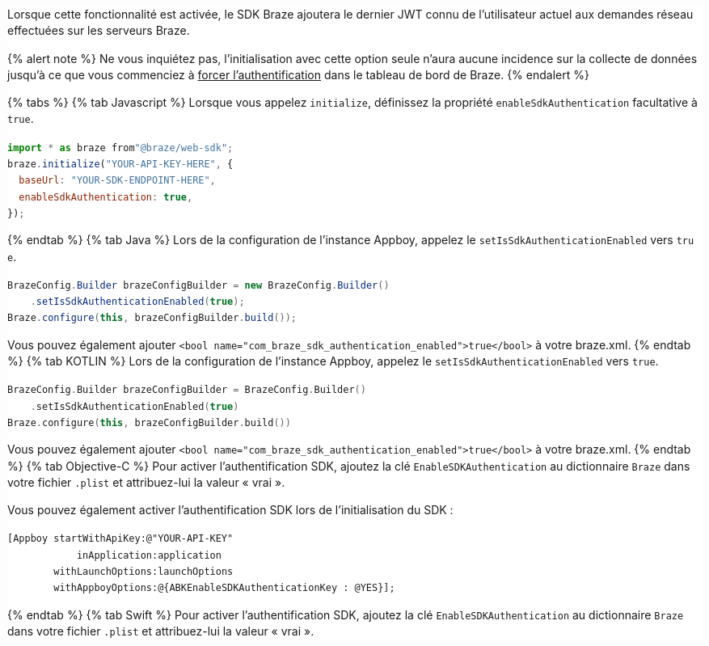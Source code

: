 Lorsque cette fonctionnalité est activée, le SDK Braze ajoutera le dernier JWT connu de l’utilisateur actuel aux demandes réseau effectuées sur les serveurs Braze.

{% alert note %}
Ne vous inquiétez pas, l’initialisation avec cette option seule n’aura aucune incidence sur la collecte de données jusqu’à ce que vous commenciez à [forcer l’authentification](#braze-dashboard) dans le tableau de bord de Braze.
{% endalert %}

{% tabs %}
{% tab Javascript %}
Lorsque vous appelez `initialize`, définissez la propriété `enableSdkAuthentication` facultative à `true`.
```javascript
import * as braze from"@braze/web-sdk";
braze.initialize("YOUR-API-KEY-HERE", {
  baseUrl: "YOUR-SDK-ENDPOINT-HERE",
  enableSdkAuthentication: true,
});
```
{% endtab %}
{% tab Java %}
Lors de la configuration de l’instance Appboy, appelez le `setIsSdkAuthenticationEnabled` vers `true`.
```java
BrazeConfig.Builder brazeConfigBuilder = new BrazeConfig.Builder()
    .setIsSdkAuthenticationEnabled(true);
Braze.configure(this, brazeConfigBuilder.build());
```

Vous pouvez également ajouter `<bool name="com_braze_sdk_authentication_enabled">true</bool>` à votre braze.xml.
{% endtab %}
{% tab KOTLIN %}
Lors de la configuration de l’instance Appboy, appelez le `setIsSdkAuthenticationEnabled` vers `true`.
```kotlin
BrazeConfig.Builder brazeConfigBuilder = BrazeConfig.Builder()
    .setIsSdkAuthenticationEnabled(true)
Braze.configure(this, brazeConfigBuilder.build())
```

Vous pouvez également ajouter `<bool name="com_braze_sdk_authentication_enabled">true</bool>` à votre braze.xml.
{% endtab %}
{% tab Objective-C %}
Pour activer l’authentification SDK, ajoutez la clé `EnableSDKAuthentication` au dictionnaire `Braze` dans votre fichier `.plist` et attribuez-lui la valeur « vrai ».

Vous pouvez également activer l’authentification SDK lors de l’initialisation du SDK :

```objc
[Appboy startWithApiKey:@"YOUR-API-KEY"
            inApplication:application
        withLaunchOptions:launchOptions
        withAppboyOptions:@{ABKEnableSDKAuthenticationKey : @YES}];
```
{% endtab %}
{% tab Swift %}
Pour activer l’authentification SDK, ajoutez la clé `EnableSDKAuthentication` au dictionnaire `Braze` dans votre fichier `.plist` et attribuez-lui la valeur « vrai ».
